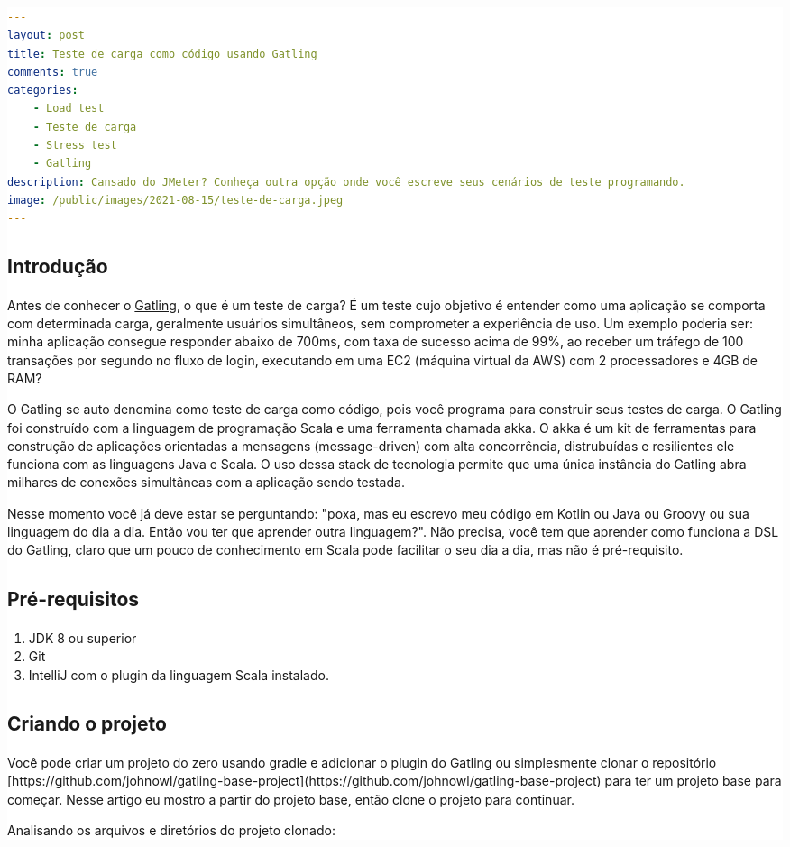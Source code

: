 ```yaml
---
layout: post
title: Teste de carga como código usando Gatling
comments: true
categories: 
    - Load test
    - Teste de carga
    - Stress test
    - Gatling
description: Cansado do JMeter? Conheça outra opção onde você escreve seus cenários de teste programando.
image: /public/images/2021-08-15/teste-de-carga.jpeg
---
```


## Introdução

Antes de conhecer o [Gatling](https://gatling.io/), o que é um teste de carga? É um teste cujo objetivo é entender como uma aplicação se comporta com determinada carga, geralmente usuários simultâneos, sem comprometer a experiência de uso. Um exemplo poderia ser: minha aplicação consegue responder abaixo de 700ms, com taxa de sucesso acima de 99%, ao receber um tráfego de 100 transações por segundo no fluxo de login, executando em uma EC2 (máquina virtual da AWS) com 2 processadores e 4GB de RAM?

O Gatling se auto denomina como teste de carga como código, pois você programa para construir seus testes de carga. O Gatling foi construído com a linguagem de programação Scala e uma ferramenta chamada akka. O akka é um kit de ferramentas para construção de aplicações orientadas a mensagens (message-driven) com alta concorrência, distrubuídas e resilientes ele funciona com as linguagens Java e Scala. O uso dessa stack de tecnologia permite que uma única instância do Gatling abra milhares de conexões simultâneas com a aplicação sendo testada.

Nesse momento você já deve estar se perguntando: "poxa, mas eu escrevo meu código em Kotlin ou Java ou Groovy ou sua linguagem do dia a dia. Então vou ter que aprender outra linguagem?". Não precisa, você tem que aprender como funciona a DSL do Gatling, claro que um pouco de conhecimento em Scala pode facilitar o seu dia a dia, mas não é pré-requisito.

## Pré-requisitos

1. JDK 8 ou superior
2. Git
3. IntelliJ com o plugin da linguagem Scala instalado.

## Criando o projeto

Você pode criar um projeto do zero usando gradle e adicionar o plugin do Gatling ou simplesmente clonar o repositório [https://github.com/johnowl/gatling-base-project](https://github.com/johnowl/gatling-base-project) para ter um projeto base para começar. Nesse artigo eu mostro a partir do projeto base, então clone o projeto para continuar.

Analisando os arquivos e diretórios do projeto clonado:
